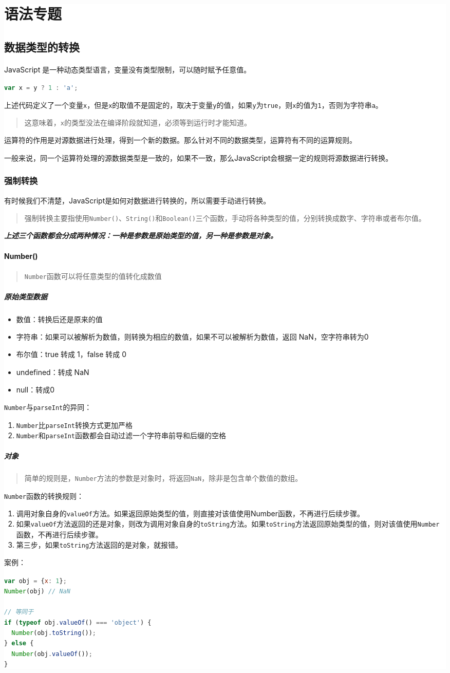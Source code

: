 # 语法专题

## 数据类型的转换

JavaScript 是一种动态类型语言，变量没有类型限制，可以随时赋予任意值。

```javascript
var x = y ? 1 : 'a';
```

上述代码定义了一个变量`x`，但是`x`的取值不是固定的，取决于变量`y`的值，如果`y`为`true`，则`x`的值为`1`，否则为字符串`a`。

> 这意味着，`x`的类型没法在编译阶段就知道，必须等到运行时才能知道。

运算符的作用是对源数据进行处理，得到一个新的数据。那么针对不同的数据类型，运算符有不同的运算规则。

一般来说，同一个运算符处理的源数据类型是一致的，如果不一致，那么JavaScript会根据一定的规则将源数据进行转换。

### 强制转换

有时候我们不清楚，JavaScript是如何对数据进行转换的，所以需要手动进行转换。

> 强制转换主要指使用`Number()`、`String()`和`Boolean()`三个函数，手动将各种类型的值，分别转换成数字、字符串或者布尔值。

***上述三个函数都会分成两种情况：一种是参数是原始类型的值，另一种是参数是对象。***

#### Number()

> `Number`函数可以将任意类型的值转化成数值

##### 原始类型数据

- 数值：转换后还是原来的值

- 字符串：如果可以被解析为数值，则转换为相应的数值，如果不可以被解析为数值，返回 NaN，空字符串转为0

- 布尔值：true 转成 1，false 转成 0

- undefined：转成 NaN

- null：转成0

`Number`与`parseInt`的异同：

1. `Number`比`parseInt`转换方式更加严格
2. `Number`和`parseInt`函数都会自动过滤一个字符串前导和后缀的空格

##### 对象

> 简单的规则是，`Number`方法的参数是对象时，将返回`NaN`，除非是包含单个数值的数组。

`Number`函数的转换规则：

1. 调用对象自身的`valueOf`方法。如果返回原始类型的值，则直接对该值使用Number函数，不再进行后续步骤。
2. 如果`valueOf`方法返回的还是对象，则改为调用对象自身的`toString`方法。如果`toString`方法返回原始类型的值，则对该值使用`Number`函数，不再进行后续步骤。
3. 第三步，如果`toString`方法返回的是对象，就报错。

案例：
```javascript
var obj = {x: 1};
Number(obj) // NaN

// 等同于
if (typeof obj.valueOf() === 'object') {
  Number(obj.toString());
} else {
  Number(obj.valueOf());
}
```
